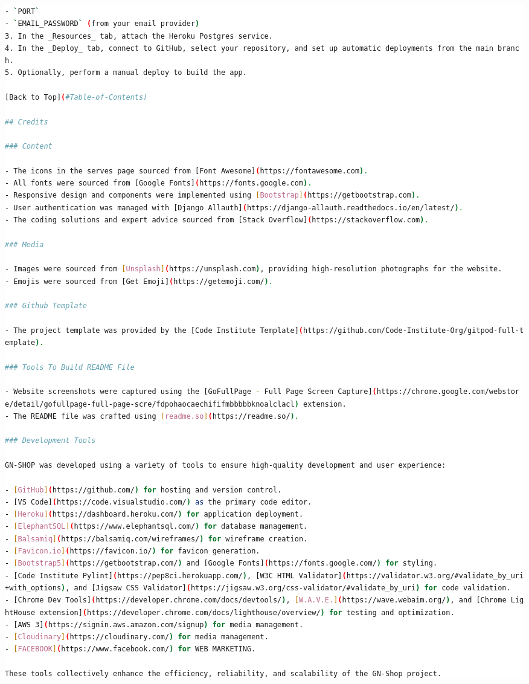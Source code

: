    ```bash
   - `PORT`
   - `EMAIL_PASSWORD` (from your email provider)
3. In the _Resources_ tab, attach the Heroku Postgres service.
4. In the _Deploy_ tab, connect to GitHub, select your repository, and set up automatic deployments from the main branch.
5. Optionally, perform a manual deploy to build the app.

[Back to Top](#Table-of-Contents)

## Credits

### Content

- The icons in the serves page sourced from [Font Awesome](https://fontawesome.com).
- All fonts were sourced from [Google Fonts](https://fonts.google.com).
- Responsive design and components were implemented using [Bootstrap](https://getbootstrap.com).
- User authentication was managed with [Django Allauth](https://django-allauth.readthedocs.io/en/latest/).
- The coding solutions and expert advice sourced from [Stack Overflow](https://stackoverflow.com).

### Media

- Images were sourced from [Unsplash](https://unsplash.com), providing high-resolution photographs for the website.
- Emojis were sourced from [Get Emoji](https://getemoji.com/).

### Github Template

- The project template was provided by the [Code Institute Template](https://github.com/Code-Institute-Org/gitpod-full-template).

### Tools To Build README File

- Website screenshots were captured using the [GoFullPage - Full Page Screen Capture](https://chrome.google.com/webstore/detail/gofullpage-full-page-scre/fdpohaocaechififmbbbbbknoalclacl) extension.
- The README file was crafted using [readme.so](https://readme.so/).

### Development Tools

GN-SHOP was developed using a variety of tools to ensure high-quality development and user experience:

- [GitHub](https://github.com/) for hosting and version control.
- [VS Code](https://code.visualstudio.com/) as the primary code editor.
- [Heroku](https://dashboard.heroku.com/) for application deployment.
- [ElephantSQL](https://www.elephantsql.com/) for database management.
- [Balsamiq](https://balsamiq.com/wireframes/) for wireframe creation.
- [Favicon.io](https://favicon.io/) for favicon generation.
- [Bootstrap5](https://getbootstrap.com/) and [Google Fonts](https://fonts.google.com/) for styling.
- [Code Institute Pylint](https://pep8ci.herokuapp.com/), [W3C HTML Validator](https://validator.w3.org/#validate_by_uri+with_options), and [Jigsaw CSS Validator](https://jigsaw.w3.org/css-validator/#validate_by_uri) for code validation.
- [Chrome Dev Tools](https://developer.chrome.com/docs/devtools/), [W.A.V.E.](https://wave.webaim.org/), and [Chrome LightHouse extension](https://developer.chrome.com/docs/lighthouse/overview/) for testing and optimization.
- [AWS 3](https://signin.aws.amazon.com/signup) for media management.
- [Cloudinary](https://cloudinary.com/) for media management.
- [FACEBOOK](https://www.facebook.com/) for WEB MARKETING.

These tools collectively enhance the efficiency, reliability, and scalability of the GN-Shop project.

   ```